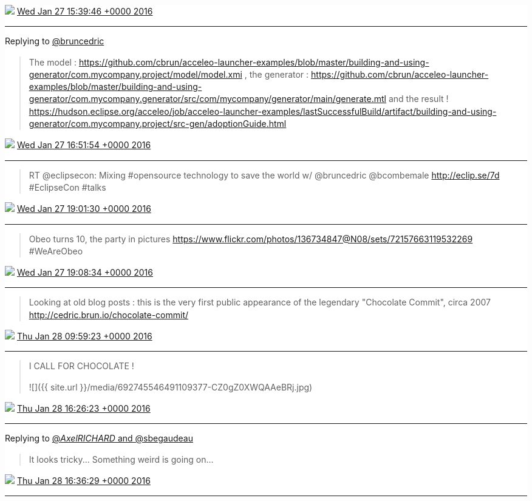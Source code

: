 <img src="{{ site.url }}/media/tweet.ico" width="12" /> [Wed Jan 27 15:39:46 +0000 2016](https://twitter.com/bruncedric/status/692371428226785280)

----

Replying to [@bruncedric](https://twitter.com/bruncedric/status/692371428226785280)

> The model :   https://github.com/cbrun/acceleo-launcher-examples/blob/master/building-and-using-generator/com.mycompany.project/model/model.xmi , the generator : https://github.com/cbrun/acceleo-launcher-examples/blob/master/building-and-using-generator/com.mycompany.generator/src/com/mycompany/generator/main/generate.mtl  and the result !  https://hudson.eclipse.org/acceleo/job/acceleo-launcher-examples/lastSuccessfulBuild/artifact/building-and-using-generator/com.mycompany.project/src-gen/adoptionGuide.html

<img src="{{ site.url }}/media/tweet.ico" width="12" /> [Wed Jan 27 16:51:54 +0000 2016](https://twitter.com/bruncedric/status/692389579329048577)

----

> RT @eclipsecon: Mixing #opensource technology to save the world w/ @bruncedric @bcombemale http://eclip.se/7d #EclipseCon #talks

<img src="{{ site.url }}/media/tweet.ico" width="12" /> [Wed Jan 27 19:01:30 +0000 2016](https://twitter.com/bruncedric/status/692422195327410176)

----

> Obeo turns 10, the party in pictures https://www.flickr.com/photos/136734847@N08/sets/72157663119532269 #WeAreObeo

<img src="{{ site.url }}/media/tweet.ico" width="12" /> [Wed Jan 27 19:08:34 +0000 2016](https://twitter.com/bruncedric/status/692423972625973249)

----

> Looking at old blog posts : this is the very first public appearance of the legendary "Chocolate Commit", circa 2007 http://cedric.brun.io/chocolate-commit/

<img src="{{ site.url }}/media/tweet.ico" width="12" /> [Thu Jan 28 09:59:23 +0000 2016](https://twitter.com/bruncedric/status/692648152764174338)

----

> I CALL FOR CHOCOLATE ! 
> 
> ![]({{ site.url }}/media/692745546491109377-CZ0gZ0XWQAAeBRj.jpg)

<img src="{{ site.url }}/media/tweet.ico" width="12" /> [Thu Jan 28 16:26:23 +0000 2016](https://twitter.com/bruncedric/status/692745546491109377)

----

Replying to [@_AxelRICHARD_ and @sbegaudeau](https://twitter.com/_AxelRICHARD_/status/692746511193604096)

> It looks tricky... Something weird is going on...

<img src="{{ site.url }}/media/tweet.ico" width="12" /> [Thu Jan 28 16:36:29 +0000 2016](https://twitter.com/bruncedric/status/692748087689871360)

----
